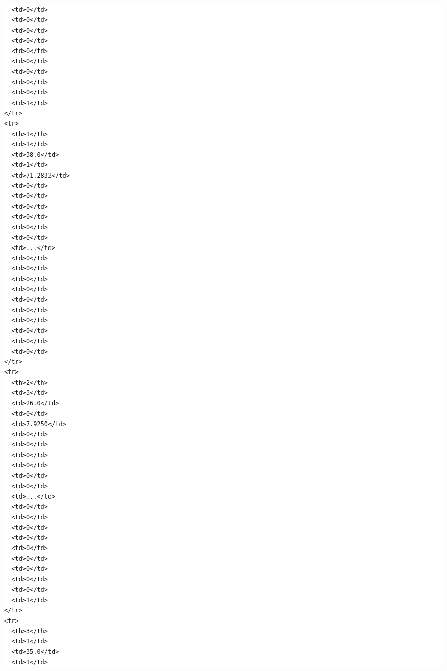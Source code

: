       <td>0</td>
      <td>0</td>
      <td>0</td>
      <td>0</td>
      <td>0</td>
      <td>0</td>
      <td>0</td>
      <td>0</td>
      <td>0</td>
      <td>1</td>
    </tr>
    <tr>
      <th>1</th>
      <td>1</td>
      <td>38.0</td>
      <td>1</td>
      <td>71.2833</td>
      <td>0</td>
      <td>0</td>
      <td>0</td>
      <td>0</td>
      <td>0</td>
      <td>0</td>
      <td>...</td>
      <td>0</td>
      <td>0</td>
      <td>0</td>
      <td>0</td>
      <td>0</td>
      <td>0</td>
      <td>0</td>
      <td>0</td>
      <td>0</td>
      <td>0</td>
    </tr>
    <tr>
      <th>2</th>
      <td>3</td>
      <td>26.0</td>
      <td>0</td>
      <td>7.9250</td>
      <td>0</td>
      <td>0</td>
      <td>0</td>
      <td>0</td>
      <td>0</td>
      <td>0</td>
      <td>...</td>
      <td>0</td>
      <td>0</td>
      <td>0</td>
      <td>0</td>
      <td>0</td>
      <td>0</td>
      <td>0</td>
      <td>0</td>
      <td>0</td>
      <td>1</td>
    </tr>
    <tr>
      <th>3</th>
      <td>1</td>
      <td>35.0</td>
      <td>1</td>
